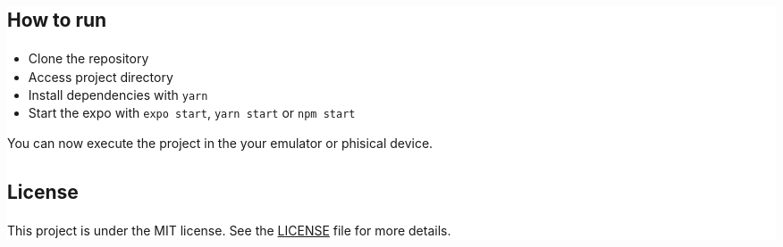 
## How to run

- Clone the repository
- Access project directory
- Install dependencies with `yarn`
- Start the expo with `expo start`, `yarn start` or `npm start`

You can now execute the project in the your emulator or phisical device.

## License

This project is under the MIT license. See the [LICENSE](LICENSE.md) file for more details.